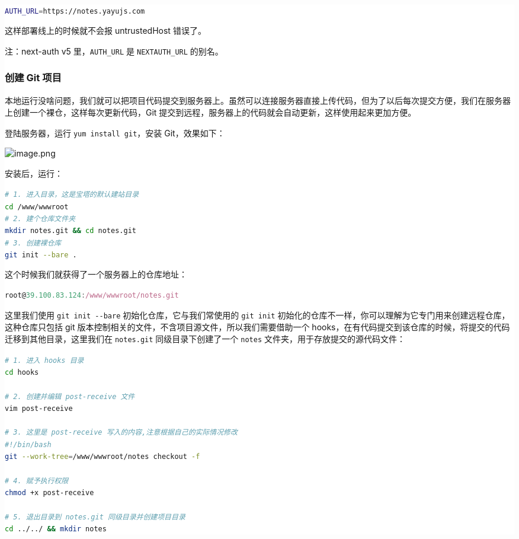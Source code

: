 ```bash
AUTH_URL=https://notes.yayujs.com
```

这样部署线上的时候就不会报 untrustedHost 错误了。

注：next-auth v5 里，`AUTH_URL` 是 `NEXTAUTH_URL` 的别名。

### 创建 Git 项目

本地运行没啥问题，我们就可以把项目代码提交到服务器上。虽然可以连接服务器直接上传代码，但为了以后每次提交方便，我们在服务器上创建一个裸仓，这样每次更新代码，Git 提交到远程，服务器上的代码就会自动更新，这样使用起来更加方便。

登陆服务器，运行 `yum install git`，安装 Git，效果如下：

![image.png](https://p3-juejin.byteimg.com/tos-cn-i-k3u1fbpfcp/a1a0458b4515433692705fc2d15d72c4~tplv-k3u1fbpfcp-jj-mark:0:0:0:0:q75.image#?w=1020&h=720&s=384739&e=png&b=4c4c4c)

安装后，运行：

```bash
# 1. 进入目录，这是宝塔的默认建站目录
cd /www/wwwroot
# 2. 建个仓库文件夹
mkdir notes.git && cd notes.git
# 3. 创建裸仓库
git init --bare .
```

这个时候我们就获得了一个服务器上的仓库地址：

```javascript
root@39.100.83.124:/www/wwwroot/notes.git
```

这里我们使用 `git init --bare` 初始化仓库，它与我们常使用的 `git init` 初始化的仓库不一样，你可以理解为它专门用来创建远程仓库，这种仓库只包括 git 版本控制相关的文件，不含项目源文件，所以我们需要借助一个 hooks，在有代码提交到该仓库的时候，将提交的代码迁移到其他目录，这里我们在 `notes.git` 同级目录下创建了一个 `notes` 文件夹，用于存放提交的源代码文件：

```bash
# 1. 进入 hooks 目录
cd hooks

# 2. 创建并编辑 post-receive 文件
vim post-receive

# 3. 这里是 post-receive 写入的内容,注意根据自己的实际情况修改
#!/bin/bash
git --work-tree=/www/wwwroot/notes checkout -f

# 4. 赋予执行权限
chmod +x post-receive

# 5. 退出目录到 notes.git 同级目录并创建项目目录
cd ../../ && mkdir notes

```
